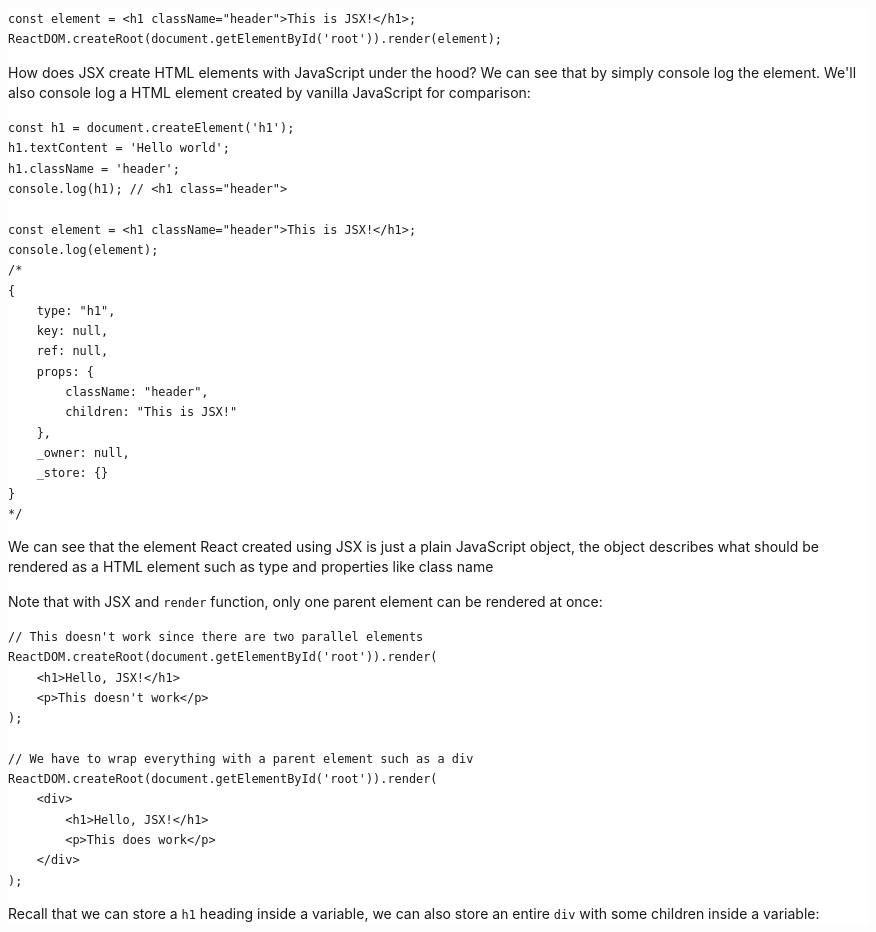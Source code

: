 ```JSX
const element = <h1 className="header">This is JSX!</h1>;
ReactDOM.createRoot(document.getElementById('root')).render(element);
```

How does JSX create HTML elements with JavaScript under the hood? We can see that by simply console log the element. We'll also console log a HTML element created by vanilla JavaScript for comparison:

```JS
const h1 = document.createElement('h1');
h1.textContent = 'Hello world';
h1.className = 'header';
console.log(h1); // <h1 class="header">

const element = <h1 className="header">This is JSX!</h1>;
console.log(element);
/*
{
    type: "h1",
    key: null,
    ref: null,
    props: {
        className: "header",
        children: "This is JSX!"
    },
    _owner: null,
    _store: {}
}
*/
```

We can see that the element React created using JSX is just a plain JavaScript object, the object describes what should be rendered as a HTML element such as type and properties like class name

Note that with JSX and `render` function, only one parent element can be rendered at once:

```JSX
// This doesn't work since there are two parallel elements
ReactDOM.createRoot(document.getElementById('root')).render(
    <h1>Hello, JSX!</h1>
    <p>This doesn't work</p>
);

// We have to wrap everything with a parent element such as a div
ReactDOM.createRoot(document.getElementById('root')).render(
    <div>
        <h1>Hello, JSX!</h1>
        <p>This does work</p>
    </div>
);
```

Recall that we can store a `h1` heading inside a variable, we can also store an entire `div` with some children inside a variable:
